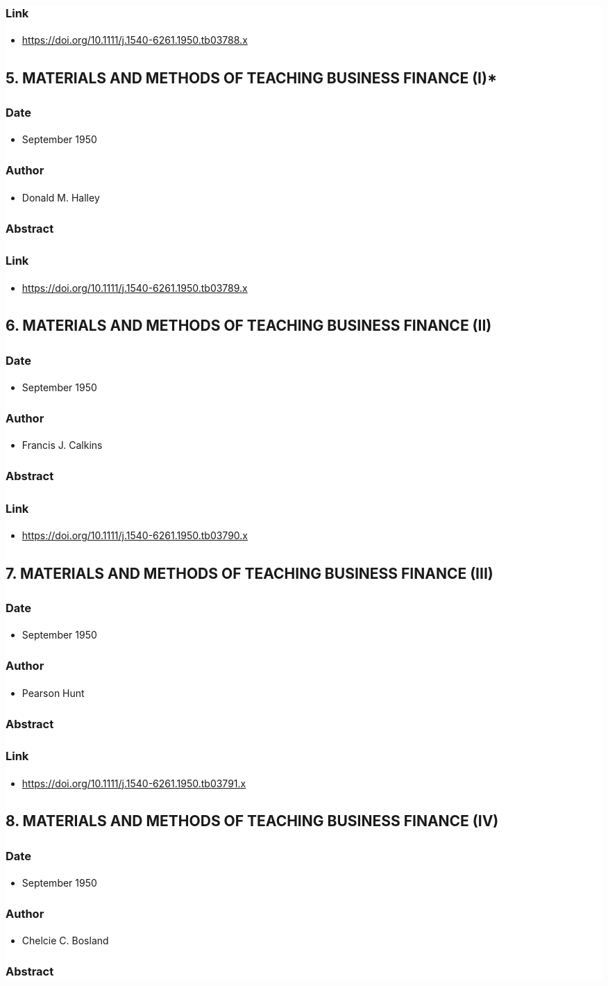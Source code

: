 ### Link
- https://doi.org/10.1111/j.1540-6261.1950.tb03788.x

## 5. MATERIALS AND METHODS OF TEACHING BUSINESS FINANCE (I)*
### Date
- September 1950
### Author
- Donald M. Halley
### Abstract

### Link
- https://doi.org/10.1111/j.1540-6261.1950.tb03789.x

## 6. MATERIALS AND METHODS OF TEACHING BUSINESS FINANCE (II)
### Date
- September 1950
### Author
- Francis J. Calkins
### Abstract

### Link
- https://doi.org/10.1111/j.1540-6261.1950.tb03790.x

## 7. MATERIALS AND METHODS OF TEACHING BUSINESS FINANCE (III)
### Date
- September 1950
### Author
- Pearson Hunt
### Abstract

### Link
- https://doi.org/10.1111/j.1540-6261.1950.tb03791.x

## 8. MATERIALS AND METHODS OF TEACHING BUSINESS FINANCE (IV)
### Date
- September 1950
### Author
- Chelcie C. Bosland
### Abstract
